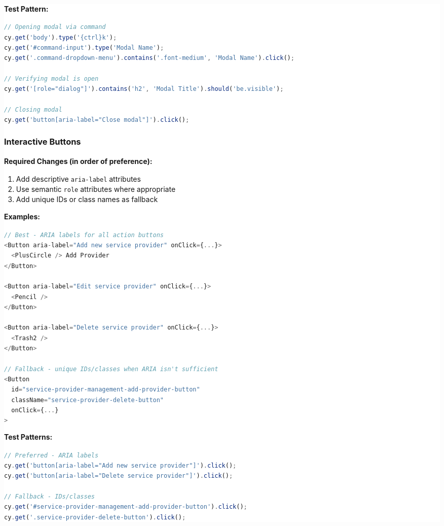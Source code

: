 **Test Pattern:**
```typescript
// Opening modal via command
cy.get('body').type('{ctrl}k');
cy.get('#command-input').type('Modal Name');
cy.get('.command-dropdown-menu').contains('.font-medium', 'Modal Name').click();

// Verifying modal is open
cy.get('[role="dialog"]').contains('h2', 'Modal Title').should('be.visible');

// Closing modal
cy.get('button[aria-label="Close modal"]').click();
```

### Interactive Buttons
**Required Changes (in order of preference):**
1. Add descriptive `aria-label` attributes
2. Use semantic `role` attributes where appropriate
3. Add unique IDs or class names as fallback

**Examples:**
```typescript
// Best - ARIA labels for all action buttons
<Button aria-label="Add new service provider" onClick={...}>
  <PlusCircle /> Add Provider
</Button>

<Button aria-label="Edit service provider" onClick={...}>
  <Pencil />
</Button>

<Button aria-label="Delete service provider" onClick={...}>
  <Trash2 />
</Button>

// Fallback - unique IDs/classes when ARIA isn't sufficient
<Button 
  id="service-provider-management-add-provider-button"
  className="service-provider-delete-button"
  onClick={...}
>
```

**Test Patterns:**
```typescript
// Preferred - ARIA labels
cy.get('button[aria-label="Add new service provider"]').click();
cy.get('button[aria-label="Delete service provider"]').click();

// Fallback - IDs/classes
cy.get('#service-provider-management-add-provider-button').click();
cy.get('.service-provider-delete-button').click();
```
